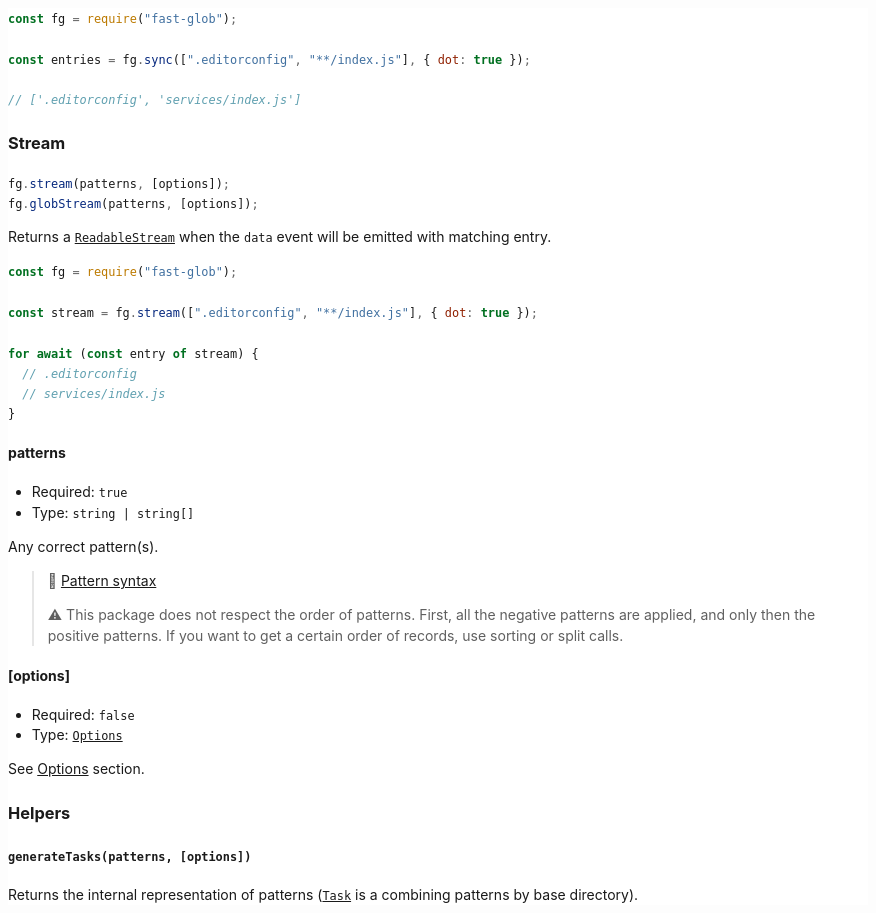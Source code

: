 ```js
const fg = require("fast-glob");

const entries = fg.sync([".editorconfig", "**/index.js"], { dot: true });

// ['.editorconfig', 'services/index.js']
```

### Stream

```js
fg.stream(patterns, [options]);
fg.globStream(patterns, [options]);
```

Returns a [`ReadableStream`][node_js_stream_readable_streams] when the `data` event will be emitted with matching entry.

```js
const fg = require("fast-glob");

const stream = fg.stream([".editorconfig", "**/index.js"], { dot: true });

for await (const entry of stream) {
  // .editorconfig
  // services/index.js
}
```

#### patterns

- Required: `true`
- Type: `string | string[]`

Any correct pattern(s).

> :1234: [Pattern syntax](#pattern-syntax)
>
> :warning: This package does not respect the order of patterns. First, all the negative patterns are applied, and only then the positive patterns. If you want to get a certain order of records, use sorting or split calls.

#### [options]

- Required: `false`
- Type: [`Options`](#options-3)

See [Options](#options-3) section.

### Helpers

#### `generateTasks(patterns, [options])`

Returns the internal representation of patterns ([`Task`](./src/managers/tasks.ts) is a combining patterns by base directory).


[bash_hackers_syntax_expansion_brace]: https://wiki.bash-hackers.org/syntax/expansion/brace
[github_releases]: https://github.com/mrmlnc/fast-glob/releases
[glob_definition]: https://en.wikipedia.org/wiki/Glob_(programming)
[glob_linux_man]: http://man7.org/linux/man-pages/man3/glob.3.html
[micromatch_backslashes]: https://github.com/micromatch/micromatch#backslashes
[micromatch_braces]: https://github.com/micromatch/braces
[micromatch_extended_globbing]: https://github.com/micromatch/micromatch#extended-globbing
[micromatch_extglobs]: https://github.com/micromatch/micromatch#extglobs
[micromatch_regex_character_classes]: https://github.com/micromatch/micromatch#regex-character-classes
[micromatch]: https://github.com/micromatch/micromatch
[node_js_fs_class_fs_dirent]: https://nodejs.org/api/fs.html#fs_class_fs_dirent
[node_js_fs_class_fs_stats]: https://nodejs.org/api/fs.html#fs_class_fs_stats
[node_js_stream_readable_streams]: https://nodejs.org/api/stream.html#stream_readable_streams
[node_js]: https://nodejs.org/en
[nodelib_fs_scandir_old_and_modern_modern]: https://github.com/nodelib/nodelib/blob/master/packages/fs/fs.scandir/README.md#old-and-modern-mode
[npm_normalize_path]: https://www.npmjs.com/package/normalize-path
[npm_unixify]: https://www.npmjs.com/package/unixify
[picomatch_matching_behavior]: https://github.com/micromatch/picomatch#matching-behavior-vs-bash
[picomatch_matching_special_characters_as_literals]: https://github.com/micromatch/picomatch#matching-special-characters-as-literals
[picomatch_posix_brackets]: https://github.com/micromatch/picomatch#posix-brackets
[regular_expressions_brackets]: https://www.regular-expressions.info/brackets.html
[unc_path]: https://learn.microsoft.com/openspecs/windows_protocols/ms-dtyp/62e862f4-2a51-452e-8eeb-dc4ff5ee33cc
[wikipedia_case_sensitivity]: https://en.wikipedia.org/wiki/Case_sensitivity
[nodejs_thread_pool]: https://nodejs.org/en/docs/guides/dont-block-the-event-loop
[libuv_thread_pool]: http://docs.libuv.org/en/v1.x/threadpool.html
[windows_naming_conventions]: https://learn.microsoft.com/en-us/windows/win32/fileio/naming-a-file#naming-conventions